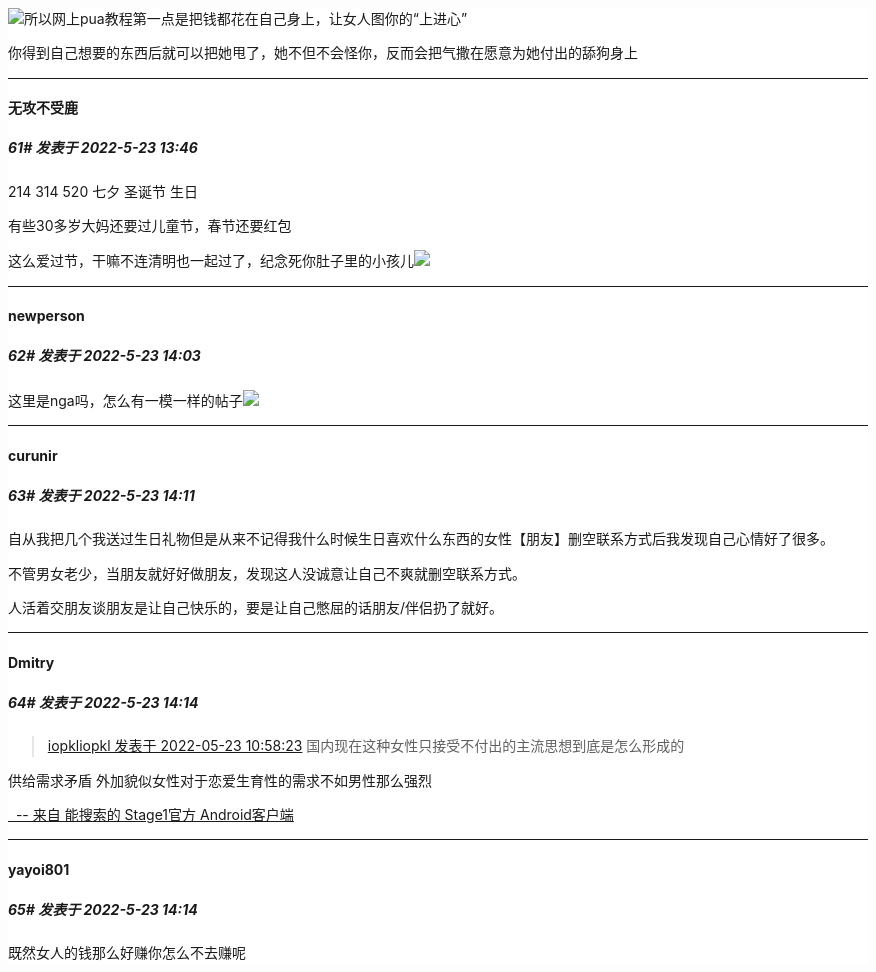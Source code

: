 <img src="https://static.saraba1st.com/image/smiley/face2017/053.png" referrerpolicy="no-referrer">所以网上pua教程第一点是把钱都花在自己身上，让女人图你的“上进心”

你得到自己想要的东西后就可以把她甩了，她不但不会怪你，反而会把气撒在愿意为她付出的舔狗身上



*****

####  无攻不受鹿  
##### 61#       发表于 2022-5-23 13:46

214 314 520 七夕 圣诞节 生日

有些30多岁大妈还要过儿童节，春节还要红包

这么爱过节，干嘛不连清明也一起过了，纪念死你肚子里的小孩儿<img src="https://static.saraba1st.com/image/smiley/face2017/048.png" referrerpolicy="no-referrer">



*****

####  newperson  
##### 62#       发表于 2022-5-23 14:03

这里是nga吗，怎么有一模一样的帖子<img src="https://static.saraba1st.com/image/smiley/face2017/053.png" referrerpolicy="no-referrer">

*****

####  curunir  
##### 63#       发表于 2022-5-23 14:11

自从我把几个我送过生日礼物但是从来不记得我什么时候生日喜欢什么东西的女性【朋友】删空联系方式后我发现自己心情好了很多。

不管男女老少，当朋友就好好做朋友，发现这人没诚意让自己不爽就删空联系方式。

人活着交朋友谈朋友是让自己快乐的，要是让自己憋屈的话朋友/伴侣扔了就好。



*****

####  Dmitry  
##### 64#       发表于 2022-5-23 14:14

<blockquote><a href="httphttps://bbs.saraba1st.com/2b/forum.php?mod=redirect&amp;goto=findpost&amp;pid=55953179&amp;ptid=2070947" target="_blank">iopkliopkl 发表于 2022-05-23 10:58:23</a>
国内现在这种女性只接受不付出的主流思想到底是怎么形成的</blockquote>供给需求矛盾
外加貌似女性对于恋爱生育性的需求不如男性那么强烈

[  -- 来自 能搜索的 Stage1官方 Android客户端](https://www.coolapk.com/apk/140634)

*****

####  yayoi801  
##### 65#       发表于 2022-5-23 14:14

既然女人的钱那么好赚你怎么不去赚呢
